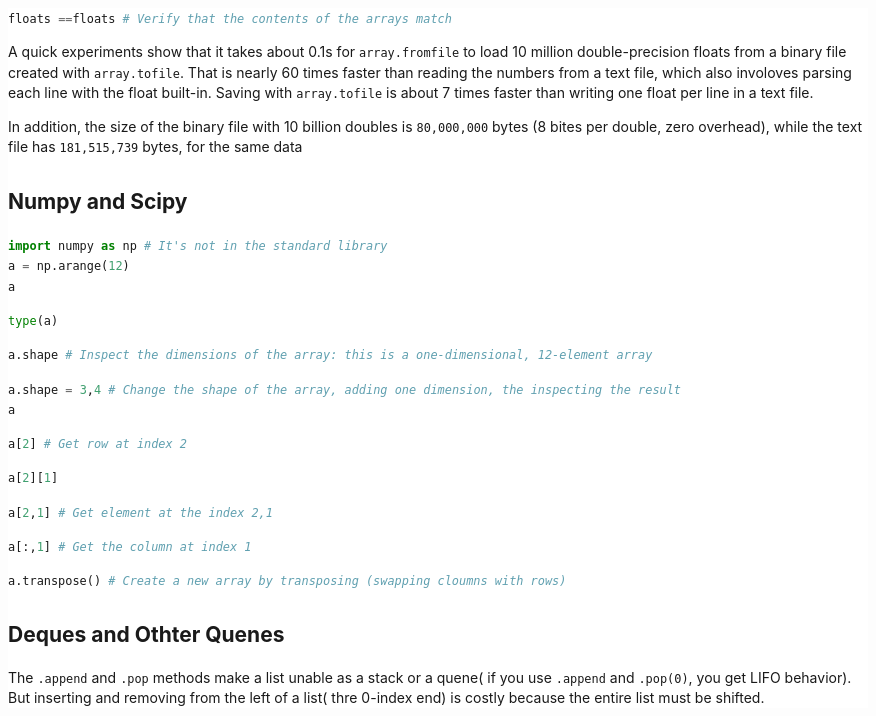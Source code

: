 ```python
floats ==floats # Verify that the contents of the arrays match
```

A quick experiments show that it takes about 0.1s for `array.fromfile` to load 10 million double-precision floats from a binary file created with `array.tofile`.
That is nearly 60 times faster than reading the numbers from a text file, which also involoves parsing each line with the float built-in.
Saving with `array.tofile` is about 7 times faster than writing one float per line in a text file.

In addition, the size of the binary file with 10 billion doubles is `80,000,000` bytes (8 bites per double, zero overhead),
while the text file has `181,515,739` bytes, for the same data


## Numpy and Scipy


```python
import numpy as np # It's not in the standard library
a = np.arange(12) 
a
```

```python
type(a)
```

```python
a.shape # Inspect the dimensions of the array: this is a one-dimensional, 12-element array
```

```python
a.shape = 3,4 # Change the shape of the array, adding one dimension, the inspecting the result
a
```

```python
a[2] # Get row at index 2
```

```python
a[2][1] 
```

```python
a[2,1] # Get element at the index 2,1
```

```python
a[:,1] # Get the column at index 1
```

```python
a.transpose() # Create a new array by transposing (swapping cloumns with rows)
```

## Deques and Othter Quenes
The `.append` and `.pop` methods make a list unable as a stack or a quene( if you use `.append` and `.pop(0)`, you get LIFO behavior).
But inserting and removing from the left of a list( thre 0-index end) is costly because the entire list must be shifted.
